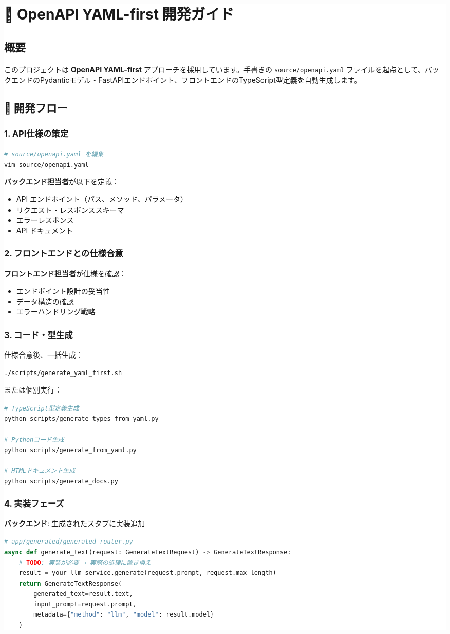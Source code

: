 # 📘 OpenAPI YAML-first 開発ガイド

## 概要

このプロジェクトは **OpenAPI YAML-first** アプローチを採用しています。手書きの `source/openapi.yaml` ファイルを起点として、バックエンドのPydanticモデル・FastAPIエンドポイント、フロントエンドのTypeScript型定義を自動生成します。

## 🔄 開発フロー

### 1. API仕様の策定
```bash
# source/openapi.yaml を編集
vim source/openapi.yaml
```

**バックエンド担当者**が以下を定義：
- API エンドポイント（パス、メソッド、パラメータ）
- リクエスト・レスポンススキーマ
- エラーレスポンス
- API ドキュメント

### 2. フロントエンドとの仕様合意
**フロントエンド担当者**が仕様を確認：
- エンドポイント設計の妥当性
- データ構造の確認
- エラーハンドリング戦略

### 3. コード・型生成
仕様合意後、一括生成：
```bash
./scripts/generate_yaml_first.sh
```

または個別実行：
```bash
# TypeScript型定義生成
python scripts/generate_types_from_yaml.py

# Pythonコード生成
python scripts/generate_from_yaml.py

# HTMLドキュメント生成
python scripts/generate_docs.py
```

### 4. 実装フェーズ
**バックエンド**: 生成されたスタブに実装追加
```python
# app/generated/generated_router.py
async def generate_text(request: GenerateTextRequest) -> GenerateTextResponse:
    # TODO: 実装が必要 → 実際の処理に置き換え
    result = your_llm_service.generate(request.prompt, request.max_length)
    return GenerateTextResponse(
        generated_text=result.text,
        input_prompt=request.prompt,
        metadata={"method": "llm", "model": result.model}
    )
```

